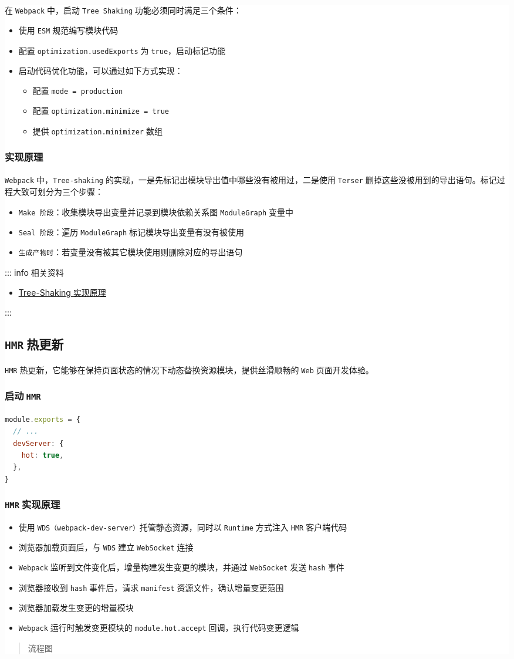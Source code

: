 在 `Webpack` 中，启动 `Tree Shaking` 功能必须同时满足三个条件：

- 使用 `ESM` 规范编写模块代码

- 配置 `optimization.usedExports` 为 `true`，启动标记功能

- 启动代码优化功能，可以通过如下方式实现：

  - 配置 `mode = production`

  - 配置 `optimization.minimize = true`

  - 提供 `optimization.minimizer` 数组

### 实现原理

`Webpack` 中，`Tree-shaking` 的实现，一是先标记出模块导出值中哪些没有被用过，二是使用 `Terser` 删掉这些没被用到的导出语句。标记过程大致可划分为三个步骤：

- `Make 阶段`：收集模块导出变量并记录到模块依赖关系图 `ModuleGraph` 变量中

- `Seal 阶段`：遍历 `ModuleGraph` 标记模块导出变量有没有被使用

- `生成产物时`：若变量没有被其它模块使用则删除对应的导出语句

::: info 相关资料

- [<u>Tree-Shaking 实现原理</u>](https://juejin.cn/post/7019104818568364069)

:::

## `HMR` 热更新

`HMR` 热更新，它能够在保持页面状态的情况下动态替换资源模块，提供丝滑顺畅的 `Web` 页面开发体验。

### 启动 `HMR`

```js
module.exports = {
  // ...
  devServer: {
    hot: true,
  },
}
```

### `HMR` 实现原理

- 使用 `WDS（webpack-dev-server）`托管静态资源，同时以 `Runtime` 方式注入 `HMR` 客户端代码

- 浏览器加载页面后，与 `WDS` 建立 `WebSocket` 连接

- `Webpack` 监听到文件变化后，增量构建发生变更的模块，并通过 `WebSocket` 发送 `hash` 事件

- 浏览器接收到 `hash` 事件后，请求 `manifest` 资源文件，确认增量变更范围

- 浏览器加载发生变更的增量模块

- `Webpack` 运行时触发变更模块的 `module.hot.accept` 回调，执行代码变更逻辑

> 流程图
